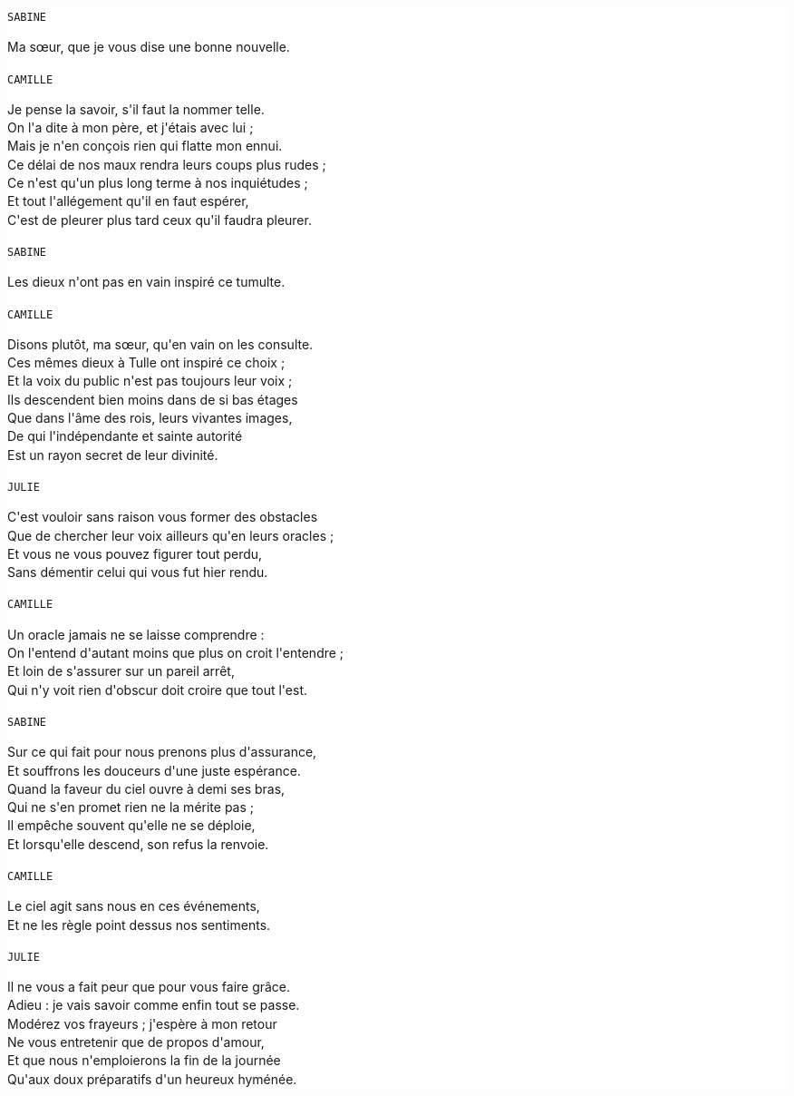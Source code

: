     SABINE
Ma sœur, que je vous dise une bonne nouvelle.  

    CAMILLE
Je pense la savoir, s'il faut la nommer telle.  
On l'a dite à mon père, et j'étais avec lui ;  
Mais je n'en conçois rien qui flatte mon ennui.  
Ce délai de nos maux rendra leurs coups plus rudes ;  
Ce n'est qu'un plus long terme à nos inquiétudes ;  
Et tout l'allégement qu'il en faut espérer,  
C'est de pleurer plus tard ceux qu'il faudra pleurer.  

    SABINE
Les dieux n'ont pas en vain inspiré ce tumulte.  

    CAMILLE
Disons plutôt, ma sœur, qu'en vain on les consulte.  
Ces mêmes dieux à Tulle ont inspiré ce choix ;  
Et la voix du public n'est pas toujours leur voix ;  
Ils descendent bien moins dans de si bas étages  
Que dans l'âme des rois, leurs vivantes images,  
De qui l'indépendante et sainte autorité  
Est un rayon secret de leur divinité.  

    JULIE
C'est vouloir sans raison vous former des obstacles  
Que de chercher leur voix ailleurs qu'en leurs oracles ;  
Et vous ne vous pouvez figurer tout perdu,  
Sans démentir celui qui vous fut hier rendu.  

    CAMILLE
Un oracle jamais ne se laisse comprendre :  
On l'entend d'autant moins que plus on croit l'entendre ;  
Et loin de s'assurer sur un pareil arrêt,  
Qui n'y voit rien d'obscur doit croire que tout l'est.  

    SABINE
Sur ce qui fait pour nous prenons plus d'assurance,  
Et souffrons les douceurs d'une juste espérance.  
Quand la faveur du ciel ouvre à demi ses bras,  
Qui ne s'en promet rien ne la mérite pas ;  
Il empêche souvent qu'elle ne se déploie,  
Et lorsqu'elle descend, son refus la renvoie.  

    CAMILLE
Le ciel agit sans nous en ces événements,  
Et ne les règle point dessus nos sentiments.  

    JULIE
Il ne vous a fait peur que pour vous faire grâce.  
Adieu : je vais savoir comme enfin tout se passe.  
Modérez vos frayeurs ; j'espère à mon retour  
Ne vous entretenir que de propos d'amour,  
Et que nous n'emploierons la fin de la journée  
Qu'aux doux préparatifs d'un heureux hyménée.  
